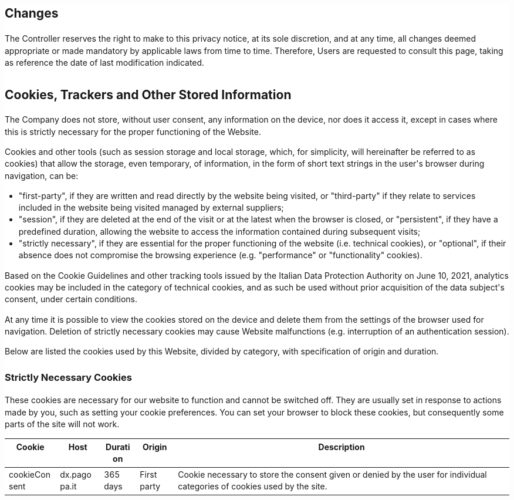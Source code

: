 ## Changes

The Controller reserves the right to make to this privacy notice, at its sole
discretion, and at any time, all changes deemed appropriate or made mandatory by
applicable laws from time to time. Therefore, Users are requested to consult
this page, taking as reference the date of last modification indicated.

## Cookies, Trackers and Other Stored Information

The Company does not store, without user consent, any information on the device,
nor does it access it, except in cases where this is strictly necessary for the
proper functioning of the Website.

Cookies and other tools (such as session storage and local storage, which, for
simplicity, will hereinafter be referred to as cookies) that allow the storage,
even temporary, of information, in the form of short text strings in the user's
browser during navigation, can be:

- "first-party", if they are written and read directly by the website being
  visited, or "third-party" if they relate to services included in the website
  being visited managed by external suppliers;
- "session", if they are deleted at the end of the visit or at the latest when
  the browser is closed, or "persistent", if they have a predefined duration,
  allowing the website to access the information contained during subsequent
  visits;
- "strictly necessary", if they are essential for the proper functioning of the
  website (i.e. technical cookies), or "optional", if their absence does not
  compromise the browsing experience (e.g. "performance" or "functionality"
  cookies).

Based on the Cookie Guidelines and other tracking tools issued by the Italian
Data Protection Authority on June 10, 2021, analytics cookies may be included in
the category of technical cookies, and as such be used without prior acquisition
of the data subject's consent, under certain conditions.

At any time it is possible to view the cookies stored on the device and delete
them from the settings of the browser used for navigation. Deletion of strictly
necessary cookies may cause Website malfunctions (e.g. interruption of an
authentication session).

Below are listed the cookies used by this Website, divided by category, with
specification of origin and duration.

### Strictly Necessary Cookies

These cookies are necessary for our website to function and cannot be switched
off. They are usually set in response to actions made by you, such as setting
your cookie preferences. You can set your browser to block these cookies, but
consequently some parts of the site will not work.

| Cookie        | Host         | Duration | Origin      | Description                                                                                                              |
| ------------- | ------------ | -------- | ----------- | ------------------------------------------------------------------------------------------------------------------------ |
| cookieConsent | dx.pagopa.it | 365 days | First party | Cookie necessary to store the consent given or denied by the user for individual categories of cookies used by the site. |
